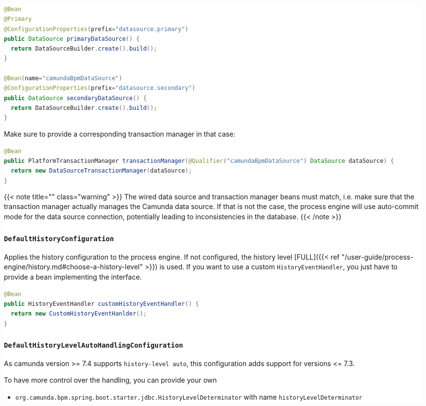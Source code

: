 ```java
@Bean
@Primary
@ConfigurationProperties(prefix="datasource.primary")
public DataSource primaryDataSource() {
  return DataSourceBuilder.create().build();
}

@Bean(name="camundaBpmDataSource")
@ConfigurationProperties(prefix="datasource.secondary")
public DataSource secondaryDataSource() {
  return DataSourceBuilder.create().build();
}
```

Make sure to provide a corresponding transaction manager in that case: 

```java
@Bean
public PlatformTransactionManager transactionManager(@Qualifier("camundaBpmDataSource") DataSource dataSource) {
  return new DataSourceTransactionManager(dataSource);
}
```

{{< note title="" class="warning" >}}
  The wired data source and transaction manager beans must match, i.e. make sure that the transaction manager actually manages the Camunda data source. If that is not the case, the process engine will use auto-commit mode for the data source connection, potentially leading to inconsistencies in the database.
{{< /note >}}

### `DefaultHistoryConfiguration`

Applies the history configuration to the process engine. If not configured, the history level [FULL]({{< ref "/user-guide/process-engine/history.md#choose-a-history-level" >}}) is used.
If you want to use a custom `HistoryEventHandler`, you just have to provide a bean implementing the interface.

```java
@Bean
public HistoryEventHandler customHistoryEventHandler() {
  return new CustomHistoryEventHanlder();
}
```

### `DefaultHistoryLevelAutoHandlingConfiguration`
As camunda version >= 7.4 supports `history-level auto`, this configuration adds support for versions <= 7.3.

To have more control over the handling, you can provide your own

- `org.camunda.bpm.spring.boot.starter.jdbc.HistoryLevelDeterminator` with name `historyLevelDeterminator`
